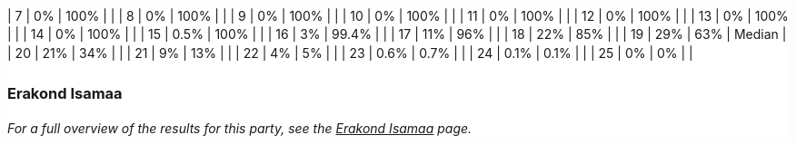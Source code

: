 | 7 | 0% | 100% |  |
| 8 | 0% | 100% |  |
| 9 | 0% | 100% |  |
| 10 | 0% | 100% |  |
| 11 | 0% | 100% |  |
| 12 | 0% | 100% |  |
| 13 | 0% | 100% |  |
| 14 | 0% | 100% |  |
| 15 | 0.5% | 100% |  |
| 16 | 3% | 99.4% |  |
| 17 | 11% | 96% |  |
| 18 | 22% | 85% |  |
| 19 | 29% | 63% | Median |
| 20 | 21% | 34% |  |
| 21 | 9% | 13% |  |
| 22 | 4% | 5% |  |
| 23 | 0.6% | 0.7% |  |
| 24 | 0.1% | 0.1% |  |
| 25 | 0% | 0% |  |

### Erakond Isamaa

*For a full overview of the results for this party, see the [Erakond Isamaa](party-erakondisamaa.html) page.*
